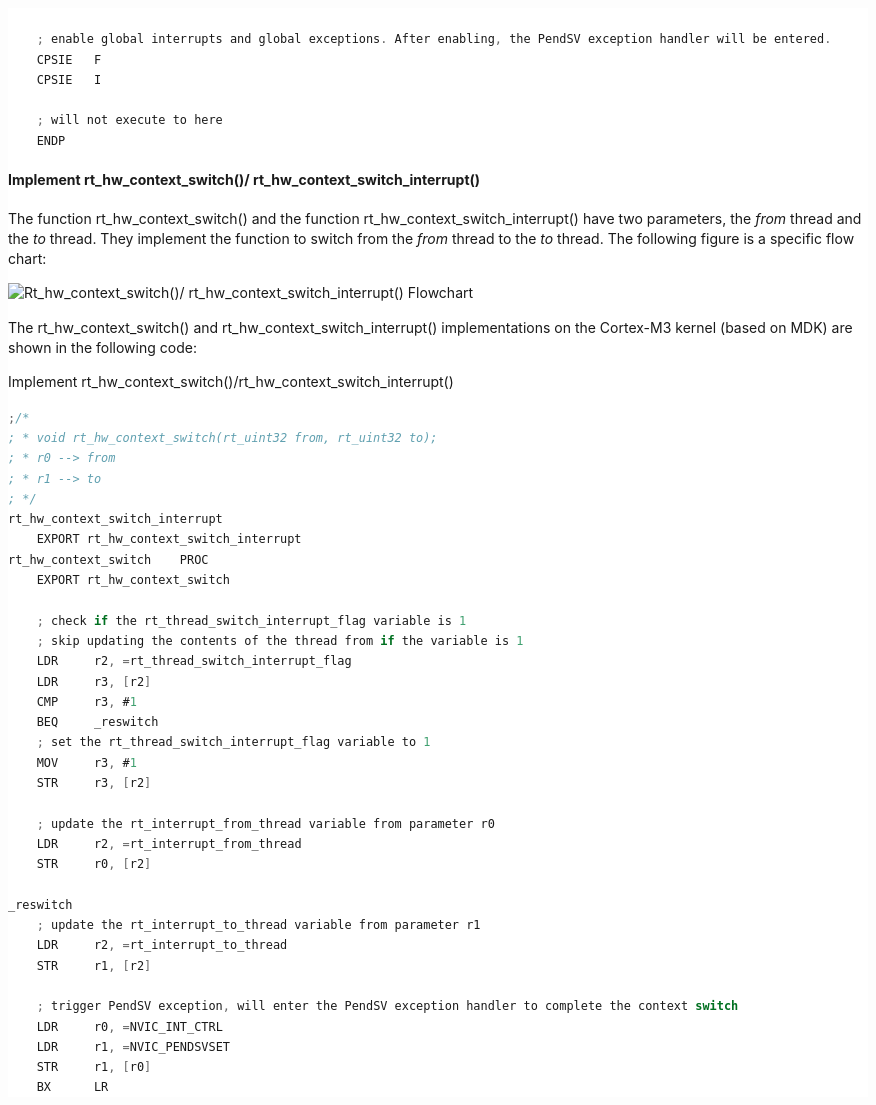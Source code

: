 ```c

    ; enable global interrupts and global exceptions. After enabling, the PendSV exception handler will be entered.
    CPSIE   F
    CPSIE   I

    ; will not execute to here
    ENDP
```

#### Implement rt_hw_context_switch()/ rt_hw_context_switch_interrupt()

The function rt_hw_context_switch() and the function rt_hw_context_switch_interrupt() have two parameters, the *from* thread and the *to* thread. They implement the function to switch from the *from* thread to the *to* thread. The following figure is a specific flow chart:

![Rt_hw_context_switch()/ rt_hw_context_switch_interrupt() Flowchart](figures/10switch2.png)



The rt_hw_context_switch() and rt_hw_context_switch_interrupt() implementations on the Cortex-M3 kernel (based on MDK) are shown in the following code:

Implement rt_hw_context_switch()/rt_hw_context_switch_interrupt()

```c
;/*
; * void rt_hw_context_switch(rt_uint32 from, rt_uint32 to);
; * r0 --> from
; * r1 --> to
; */
rt_hw_context_switch_interrupt
    EXPORT rt_hw_context_switch_interrupt
rt_hw_context_switch    PROC
    EXPORT rt_hw_context_switch

    ; check if the rt_thread_switch_interrupt_flag variable is 1
    ; skip updating the contents of the thread from if the variable is 1
    LDR     r2, =rt_thread_switch_interrupt_flag
    LDR     r3, [r2]
    CMP     r3, #1
    BEQ     _reswitch
    ; set the rt_thread_switch_interrupt_flag variable to 1
    MOV     r3, #1
    STR     r3, [r2]

    ; update the rt_interrupt_from_thread variable from parameter r0
    LDR     r2, =rt_interrupt_from_thread
    STR     r0, [r2]

_reswitch
    ; update the rt_interrupt_to_thread variable from parameter r1
    LDR     r2, =rt_interrupt_to_thread
    STR     r1, [r2]

    ; trigger PendSV exception, will enter the PendSV exception handler to complete the context switch
    LDR     r0, =NVIC_INT_CTRL
    LDR     r1, =NVIC_PENDSVSET
    STR     r1, [r0]
    BX      LR
```
